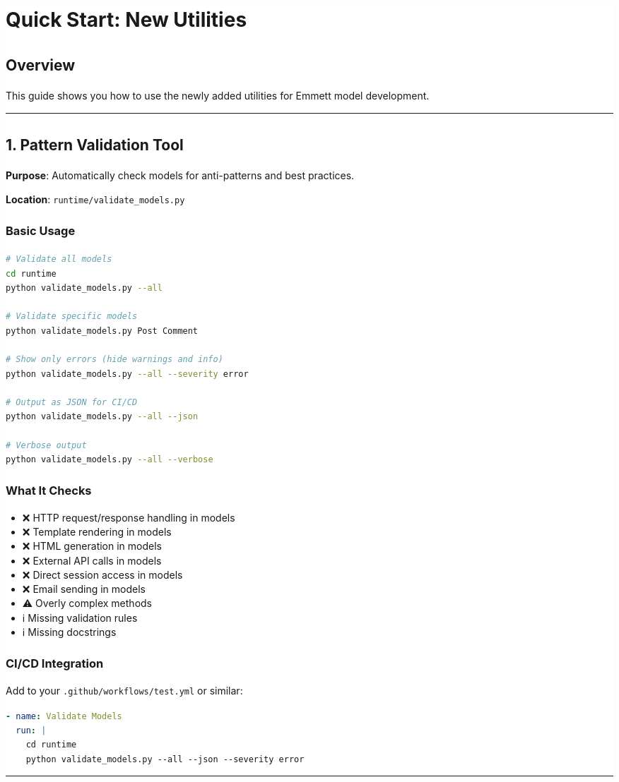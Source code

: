 # Quick Start: New Utilities

## Overview

This guide shows you how to use the newly added utilities for Emmett model development.

---

## 1. Pattern Validation Tool

**Purpose**: Automatically check models for anti-patterns and best practices.

**Location**: `runtime/validate_models.py`

### Basic Usage

```bash
# Validate all models
cd runtime
python validate_models.py --all

# Validate specific models
python validate_models.py Post Comment

# Show only errors (hide warnings and info)
python validate_models.py --all --severity error

# Output as JSON for CI/CD
python validate_models.py --all --json

# Verbose output
python validate_models.py --all --verbose
```

### What It Checks

- ❌ HTTP request/response handling in models
- ❌ Template rendering in models
- ❌ HTML generation in models
- ❌ External API calls in models
- ❌ Direct session access in models
- ❌ Email sending in models
- ⚠️ Overly complex methods
- ℹ️ Missing validation rules
- ℹ️ Missing docstrings

### CI/CD Integration

Add to your `.github/workflows/test.yml` or similar:

```yaml
- name: Validate Models
  run: |
    cd runtime
    python validate_models.py --all --json --severity error
```

---